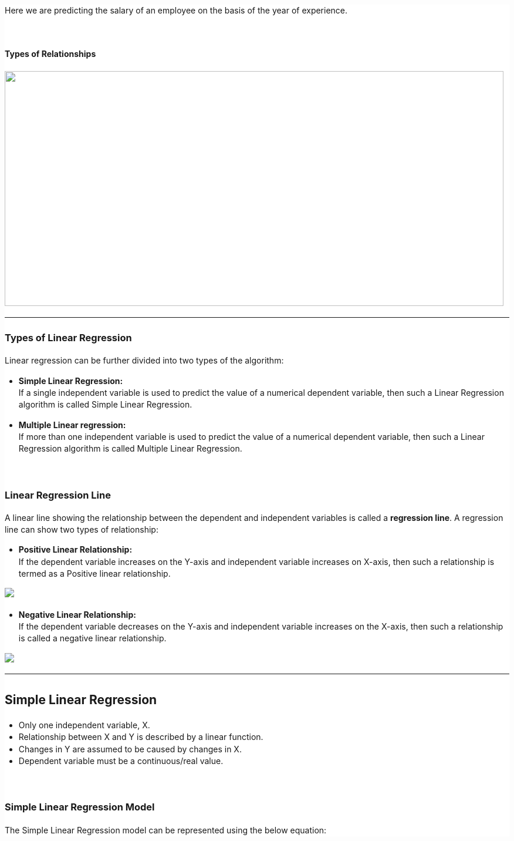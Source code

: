 Here we are predicting the salary of an employee on the basis of the year of experience.

<br>

#### Types of Relationships

<img src="https://i.imgur.com/I4fQLbo.png" width="850" height="400"> <br> 



***

### Types of Linear Regression
Linear regression can be further divided into two types of the algorithm:

- **Simple Linear Regression:**<br>
If a single independent variable is used to predict the value of a numerical dependent variable, then such a Linear Regression algorithm is called Simple Linear Regression.

- **Multiple Linear regression:**<br>
If more than one independent variable is used to predict the value of a numerical dependent variable, then such a Linear Regression algorithm is called Multiple Linear Regression.
<br>

### Linear Regression Line

A linear line showing the relationship between the dependent and independent variables is called a **regression line**. A regression line can show two types of relationship:

- **Positive Linear Relationship:** <br>
If the dependent variable increases on the Y-axis and independent variable increases on X-axis, then such a relationship is termed as a Positive linear relationship.
<img src="https://i.imgur.com/9JTmoPc.png"  >

- **Negative Linear Relationship:** <br>
If the dependent variable decreases on the Y-axis and independent variable increases on the X-axis, then such a relationship is called a negative linear relationship.
<img src="https://i.imgur.com/uiD4O0D.png"  >

***


## Simple Linear Regression 

- Only one independent variable, X.
- Relationship between X and Y is described by a linear function.
- Changes in Y are assumed to be caused by changes in X.
- Dependent variable must be a continuous/real value.
<br>

### Simple Linear Regression Model 

The Simple Linear Regression model can be represented using the below equation:
